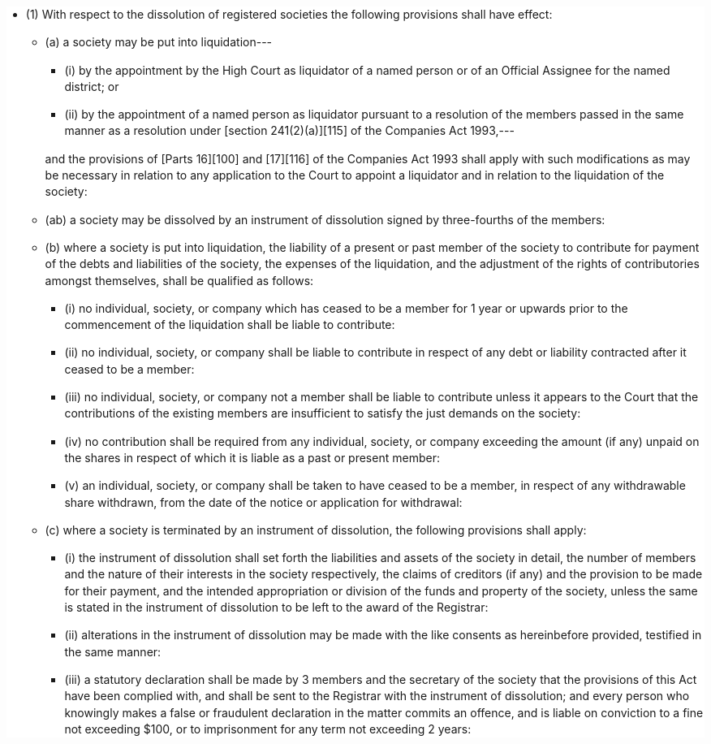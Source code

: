 *   (1) With respect to the dissolution of registered societies the following provisions shall have effect:
        
    *   (a) a society may be put into liquidation---
            
        *   (i) by the appointment by the High Court as liquidator of a named person or of an Official Assignee for the named district; or
        
        *   (ii) by the appointment of a named person as liquidator pursuant to a resolution of the members passed in the same manner as a resolution under [section 241(2)(a)][115] of the Companies Act 1993,---
        
        and the provisions of [Parts 16][100] and [17][116] of the Companies Act 1993 shall apply with such modifications as may be necessary in relation to any application to the Court to appoint a liquidator and in relation to the liquidation of the society:
    
    *   (ab) a society may be dissolved by an instrument of dissolution signed by three-fourths of the members:
    
    *   (b) where a society is put into liquidation, the liability of a present or past member of the society to contribute for payment of the debts and liabilities of the society, the expenses of the liquidation, and the adjustment of the rights of contributories amongst themselves, shall be qualified as follows:
            
        *   (i) no individual, society, or company which has ceased to be a member for 1 year or upwards prior to the commencement of the liquidation shall be liable to contribute:
        
        *   (ii) no individual, society, or company shall be liable to contribute in respect of any debt or liability contracted after it ceased to be a member:
        
        *   (iii) no individual, society, or company not a member shall be liable to contribute unless it appears to the Court that the contributions of the existing members are insufficient to satisfy the just demands on the society:
        
        *   (iv) no contribution shall be required from any individual, society, or company exceeding the amount (if any) unpaid on the shares in respect of which it is liable as a past or present member:
        
        *   (v) an individual, society, or company shall be taken to have ceased to be a member, in respect of any withdrawable share withdrawn, from the date of the notice or application for withdrawal:
        
        
    
    *   (c) where a society is terminated by an instrument of dissolution, the following provisions shall apply:
            
        *   (i) the instrument of dissolution shall set forth the liabilities and assets of the society in detail, the number of members and the nature of their interests in the society respectively, the claims of creditors (if any) and the provision to be made for their payment, and the intended appropriation or division of the funds and property of the society, unless the same is stated in the instrument of dissolution to be left to the award of the Registrar:
        
        *   (ii) alterations in the instrument of dissolution may be made with the like consents as hereinbefore provided, testified in the same manner:
        
        *   (iii) a statutory declaration shall be made by 3 members and the secretary of the society that the provisions of this Act have been complied with, and shall be sent to the Registrar with the instrument of dissolution; and every person who knowingly makes a false or fraudulent declaration in the matter commits an offence, and is liable on conviction to a fine not exceeding $100, or to imprisonment for any term not exceeding 2 years:
        

[0]: http://www.legislation.govt.nz/act/public/1908/0081/latest/link.aspx?id=DLM2998524
[1]: http://www.legislation.govt.nz/act/public/1908/0081/latest/whole.html#DLM144408
[2]: http://www.legislation.govt.nz/act/public/1908/0081/latest/whole.html#DLM144410
[3]: http://www.legislation.govt.nz/act/public/1908/0081/latest/whole.html#DLM144411
[4]: http://www.legislation.govt.nz/act/public/1908/0081/latest/whole.html#DLM144434
[5]: http://www.legislation.govt.nz/act/public/1908/0081/latest/whole.html#DLM144435
[6]: http://www.legislation.govt.nz/act/public/1908/0081/latest/whole.html#DLM144438
[7]: http://www.legislation.govt.nz/act/public/1908/0081/latest/whole.html#DLM144441
[8]: http://www.legislation.govt.nz/act/public/1908/0081/latest/whole.html#DLM144444
[9]: http://www.legislation.govt.nz/act/public/1908/0081/latest/whole.html#DLM144446
[10]: http://www.legislation.govt.nz/act/public/1908/0081/latest/whole.html#DLM144450
[11]: http://www.legislation.govt.nz/act/public/1908/0081/latest/whole.html#DLM144457
[12]: http://www.legislation.govt.nz/act/public/1908/0081/latest/whole.html#DLM144459
[13]: http://www.legislation.govt.nz/act/public/1908/0081/latest/whole.html#DLM144462
[14]: http://www.legislation.govt.nz/act/public/1908/0081/latest/whole.html#DLM144465
[15]: http://www.legislation.govt.nz/act/public/1908/0081/latest/whole.html#DLM6044809
[16]: http://www.legislation.govt.nz/act/public/1908/0081/latest/whole.html#DLM6044810
[17]: http://www.legislation.govt.nz/act/public/1908/0081/latest/whole.html#DLM6044811
[18]: http://www.legislation.govt.nz/act/public/1908/0081/latest/whole.html#DLM6044825
[19]: http://www.legislation.govt.nz/act/public/1908/0081/latest/whole.html#DLM6044826
[20]: http://www.legislation.govt.nz/act/public/1908/0081/latest/whole.html#DLM6044827
[21]: http://www.legislation.govt.nz/act/public/1908/0081/latest/whole.html#DLM6044828
[22]: http://www.legislation.govt.nz/act/public/1908/0081/latest/whole.html#DLM6044829
[23]: http://www.legislation.govt.nz/act/public/1908/0081/latest/whole.html#DLM6044830
[24]: http://www.legislation.govt.nz/act/public/1908/0081/latest/whole.html#DLM6044831
[25]: http://www.legislation.govt.nz/act/public/1908/0081/latest/whole.html#DLM6044832
[26]: http://www.legislation.govt.nz/act/public/1908/0081/latest/whole.html#DLM6044833
[27]: http://www.legislation.govt.nz/act/public/1908/0081/latest/whole.html#DLM6044834
[28]: http://www.legislation.govt.nz/act/public/1908/0081/latest/whole.html#DLM144474
[29]: http://www.legislation.govt.nz/act/public/1908/0081/latest/whole.html#DLM144490
[30]: http://www.legislation.govt.nz/act/public/1908/0081/latest/whole.html#DLM5380712
[31]: http://www.legislation.govt.nz/act/public/1908/0081/latest/whole.html#DLM144495
[32]: http://www.legislation.govt.nz/act/public/1908/0081/latest/whole.html#DLM144604
[33]: http://www.legislation.govt.nz/act/public/1908/0081/latest/whole.html#DLM144606
[34]: http://www.legislation.govt.nz/act/public/1908/0081/latest/whole.html#DLM144608